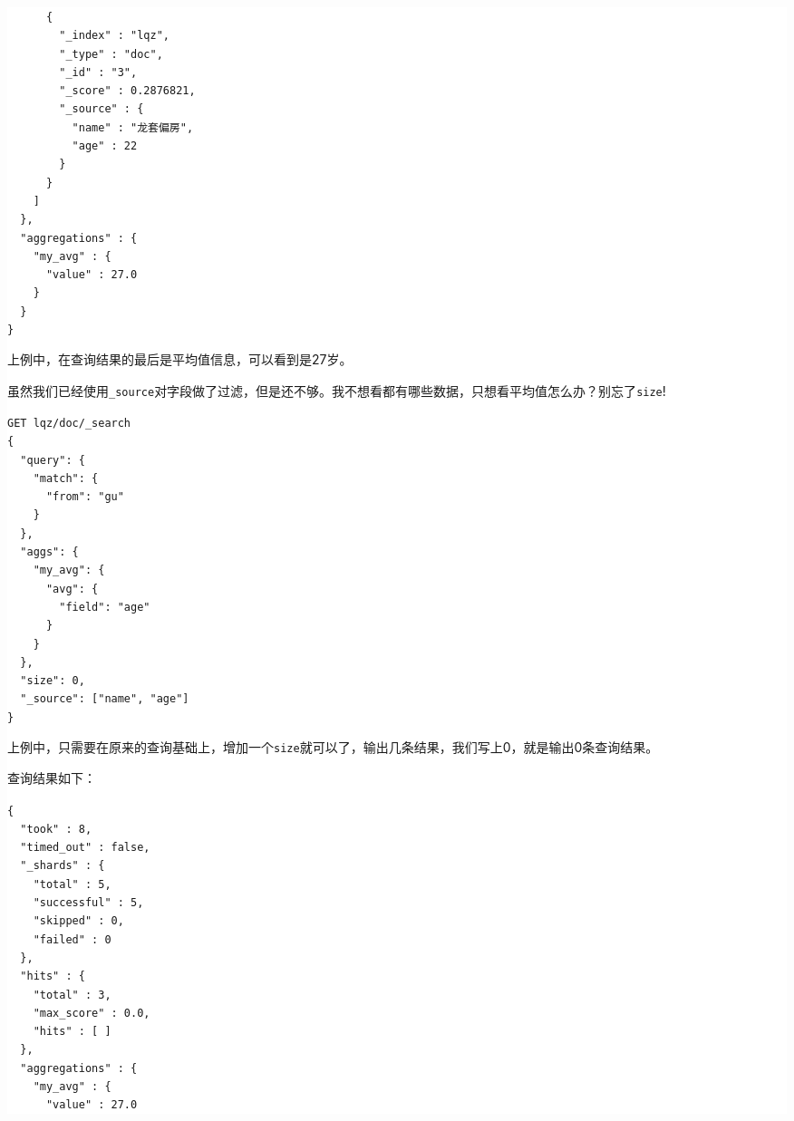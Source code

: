 ```
      {
        "_index" : "lqz",
        "_type" : "doc",
        "_id" : "3",
        "_score" : 0.2876821,
        "_source" : {
          "name" : "龙套偏房",
          "age" : 22
        }
      }
    ]
  },
  "aggregations" : {
    "my_avg" : {
      "value" : 27.0
    }
  }
}
```

上例中，在查询结果的最后是平均值信息，可以看到是27岁。

虽然我们已经使用`_source`对字段做了过滤，但是还不够。我不想看都有哪些数据，只想看平均值怎么办？别忘了`size`!

```
GET lqz/doc/_search
{
  "query": {
    "match": {
      "from": "gu"
    }
  },
  "aggs": {
    "my_avg": {
      "avg": {
        "field": "age"
      }
    }
  },
  "size": 0, 
  "_source": ["name", "age"]
}
```

上例中，只需要在原来的查询基础上，增加一个`size`就可以了，输出几条结果，我们写上0，就是输出0条查询结果。

查询结果如下：

```
{
  "took" : 8,
  "timed_out" : false,
  "_shards" : {
    "total" : 5,
    "successful" : 5,
    "skipped" : 0,
    "failed" : 0
  },
  "hits" : {
    "total" : 3,
    "max_score" : 0.0,
    "hits" : [ ]
  },
  "aggregations" : {
    "my_avg" : {
      "value" : 27.0
```